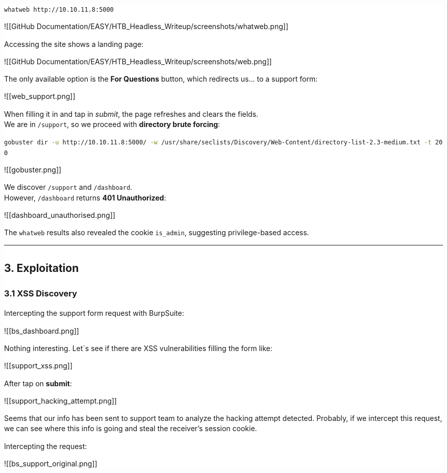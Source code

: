 ```bash
whatweb http://10.10.11.8:5000
```

![[GitHub Documentation/EASY/HTB_Headless_Writeup/screenshots/whatweb.png]]

Accessing the site shows a landing page:

![[GitHub Documentation/EASY/HTB_Headless_Writeup/screenshots/web.png]]

The only available option is the **For Questions** button, which redirects us... to a support form:

![[web_support.png]]

When filling it in and tap in *submit*, the page refreshes and clears the fields.  
We are in `/support`, so we proceed with **directory brute forcing**:

```bash
gobuster dir -u http://10.10.11.8:5000/ -w /usr/share/seclists/Discovery/Web-Content/directory-list-2.3-medium.txt -t 200
```

![[gobuster.png]]

We discover `/support` and `/dashboard`.  
However, `/dashboard` returns **401 Unauthorized**:

![[dashboard_unauthorised.png]]

The `whatweb` results also revealed the cookie `is_admin`, suggesting privilege-based access.  

---
## 3. Exploitation

### 3.1 XSS Discovery

Intercepting the support form request with BurpSuite:

![[bs_dashboard.png]]

Nothing interesting. Let´s see if there are XSS vulnerabilities filling the form like:

![[support_xss.png]]

After tap on **submit**:

![[support_hacking_attempt.png]]

Seems that our info has been sent to support team to analyze the hacking attempt detected. Probably, if we intercept this request, we can see where this info is going and steal the receiver’s session cookie.

Intercepting the request:

![[bs_support_original.png]]  
